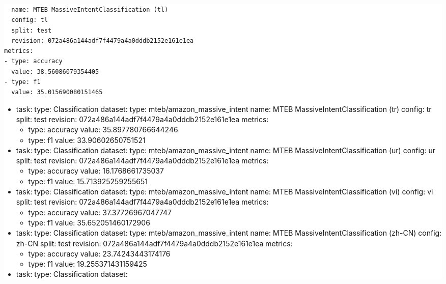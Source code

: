       name: MTEB MassiveIntentClassification (tl)
      config: tl
      split: test
      revision: 072a486a144adf7f4479a4a0dddb2152e161e1ea
    metrics:
    - type: accuracy
      value: 38.56086079354405
    - type: f1
      value: 35.015690080151465
  - task:
      type: Classification
    dataset:
      type: mteb/amazon_massive_intent
      name: MTEB MassiveIntentClassification (tr)
      config: tr
      split: test
      revision: 072a486a144adf7f4479a4a0dddb2152e161e1ea
    metrics:
    - type: accuracy
      value: 35.897780766644246
    - type: f1
      value: 33.90602650751521
  - task:
      type: Classification
    dataset:
      type: mteb/amazon_massive_intent
      name: MTEB MassiveIntentClassification (ur)
      config: ur
      split: test
      revision: 072a486a144adf7f4479a4a0dddb2152e161e1ea
    metrics:
    - type: accuracy
      value: 16.1768661735037
    - type: f1
      value: 15.713925259255651
  - task:
      type: Classification
    dataset:
      type: mteb/amazon_massive_intent
      name: MTEB MassiveIntentClassification (vi)
      config: vi
      split: test
      revision: 072a486a144adf7f4479a4a0dddb2152e161e1ea
    metrics:
    - type: accuracy
      value: 37.37726967047747
    - type: f1
      value: 35.652051460172906
  - task:
      type: Classification
    dataset:
      type: mteb/amazon_massive_intent
      name: MTEB MassiveIntentClassification (zh-CN)
      config: zh-CN
      split: test
      revision: 072a486a144adf7f4479a4a0dddb2152e161e1ea
    metrics:
    - type: accuracy
      value: 23.74243443174176
    - type: f1
      value: 19.255371431159425
  - task:
      type: Classification
    dataset: